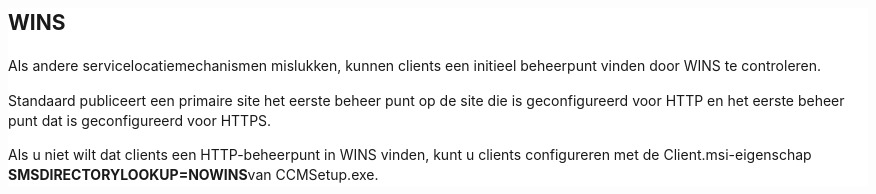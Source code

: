 ##  <a name="wins"></a><a name="bkmk_wins"></a> WINS  
Als andere servicelocatiemechanismen mislukken, kunnen clients een initieel beheerpunt vinden door WINS te controleren.  

Standaard publiceert een primaire site het eerste beheer punt op de site die is geconfigureerd voor HTTP en het eerste beheer punt dat is geconfigureerd voor HTTPS.  

Als u niet wilt dat clients een HTTP-beheerpunt in WINS vinden, kunt u clients configureren met de Client.msi-eigenschap **SMSDIRECTORYLOOKUP=NOWINS**van CCMSetup.exe.